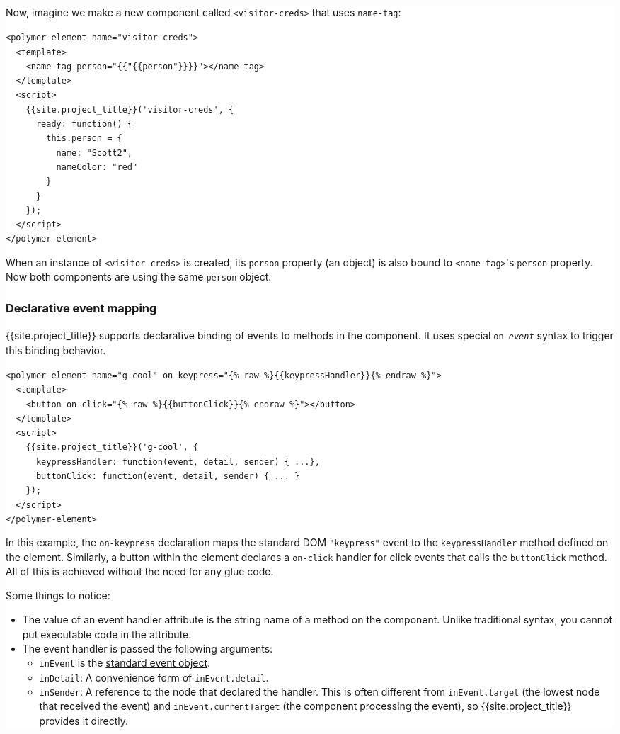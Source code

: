 Now, imagine we make a new component called `<visitor-creds>` that uses `name-tag`:

    <polymer-element name="visitor-creds">
      <template>
        <name-tag person="{{"{{person"}}}}"></name-tag>
      </template>
      <script>
        {{site.project_title}}('visitor-creds', {
          ready: function() {
            this.person = {
              name: "Scott2",
              nameColor: "red"
            }
          }
        });
      </script>
    </polymer-element>

When an instance of `<visitor-creds>` is created, its `person` property (an object)
is also bound to `<name-tag>`'s `person` property. Now both components are using
the same `person` object.

### Declarative event mapping

{{site.project_title}} supports declarative binding of events to methods in the component.
It uses special <code>on-<em>event</em></code> syntax to trigger this binding behavior.

    <polymer-element name="g-cool" on-keypress="{% raw %}{{keypressHandler}}{% endraw %}">
      <template>
        <button on-click="{% raw %}{{buttonClick}}{% endraw %}"></button>
      </template>
      <script>
        {{site.project_title}}('g-cool', {
          keypressHandler: function(event, detail, sender) { ...},
          buttonClick: function(event, detail, sender) { ... }
        });
      </script>
    </polymer-element>

In this example, the `on-keypress` declaration maps the standard DOM `"keypress"` event to the `keypressHandler` method defined on the element. Similarly, a button within the element
declares a `on-click` handler for click events that calls the `buttonClick` method.
All of this is achieved without the need for any glue code. 

Some things to notice:

* The value of an event handler attribute is the string name of a method on the component. Unlike traditional syntax, you cannot put executable code in the attribute.
* The event handler is passed the following arguments:
  * `inEvent` is the [standard event object](http://www.w3.org/TR/DOM-Level-3-Events/#interface-Event).
  * `inDetail`: A convenience form of `inEvent.detail`.
  * `inSender`: A reference to the node that declared the handler. This is often different from `inEvent.target` (the lowest node that received the event) and `inEvent.currentTarget` (the component processing the event), so  {{site.project_title}} provides it directly.
